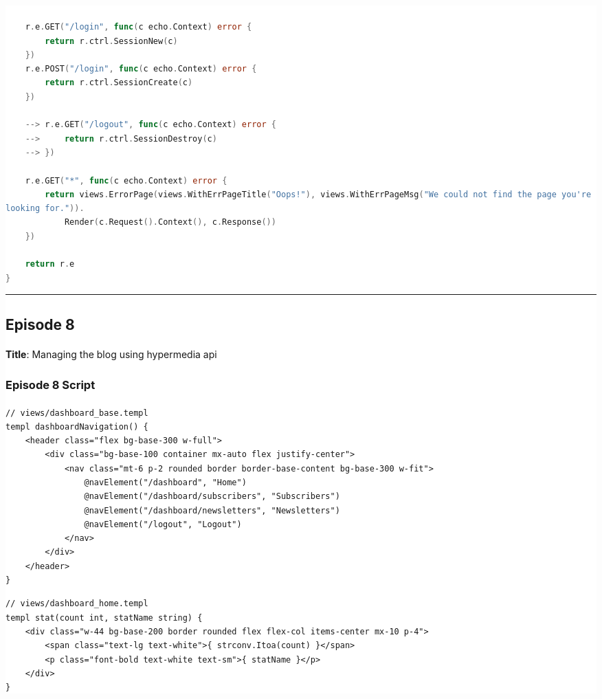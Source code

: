 ```go

	r.e.GET("/login", func(c echo.Context) error {
		return r.ctrl.SessionNew(c)
	})
	r.e.POST("/login", func(c echo.Context) error {
		return r.ctrl.SessionCreate(c)
	})

	--> r.e.GET("/logout", func(c echo.Context) error {
	--> 	return r.ctrl.SessionDestroy(c)
	--> })

	r.e.GET("*", func(c echo.Context) error {
		return views.ErrorPage(views.WithErrPageTitle("Oops!"), views.WithErrPageMsg("We could not find the page you're looking for.")).
			Render(c.Request().Context(), c.Response())
	})

	return r.e
}
```
---

## Episode 8

**Title**: Managing the blog using hypermedia api

### Episode 8 Script

```templ
// views/dashboard_base.templ
templ dashboardNavigation() {
	<header class="flex bg-base-300 w-full">
		<div class="bg-base-100 container mx-auto flex justify-center">
			<nav class="mt-6 p-2 rounded border border-base-content bg-base-300 w-fit">
				@navElement("/dashboard", "Home")
				@navElement("/dashboard/subscribers", "Subscribers")
				@navElement("/dashboard/newsletters", "Newsletters")
				@navElement("/logout", "Logout")
			</nav>
		</div>
	</header>
}
```

```templ
// views/dashboard_home.templ
templ stat(count int, statName string) {
	<div class="w-44 bg-base-200 border rounded flex flex-col items-center mx-10 p-4">
		<span class="text-lg text-white">{ strconv.Itoa(count) }</span>
		<p class="font-bold text-white text-sm">{ statName }</p>
	</div>
}
```
